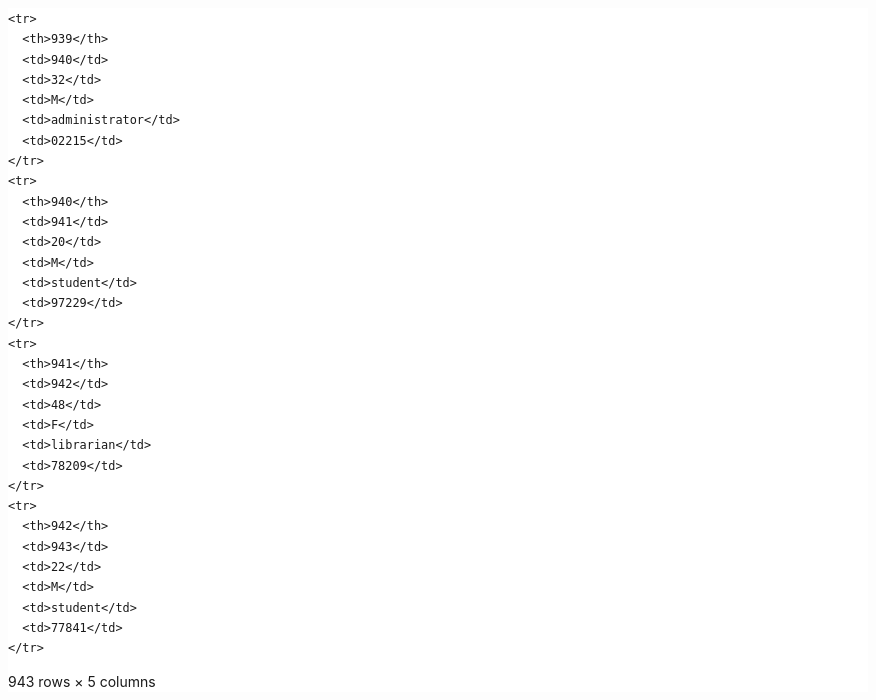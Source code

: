     <tr>
      <th>939</th>
      <td>940</td>
      <td>32</td>
      <td>M</td>
      <td>administrator</td>
      <td>02215</td>
    </tr>
    <tr>
      <th>940</th>
      <td>941</td>
      <td>20</td>
      <td>M</td>
      <td>student</td>
      <td>97229</td>
    </tr>
    <tr>
      <th>941</th>
      <td>942</td>
      <td>48</td>
      <td>F</td>
      <td>librarian</td>
      <td>78209</td>
    </tr>
    <tr>
      <th>942</th>
      <td>943</td>
      <td>22</td>
      <td>M</td>
      <td>student</td>
      <td>77841</td>
    </tr>
  </tbody>
</table>
<p>943 rows × 5 columns</p>
</div>




```python

```
